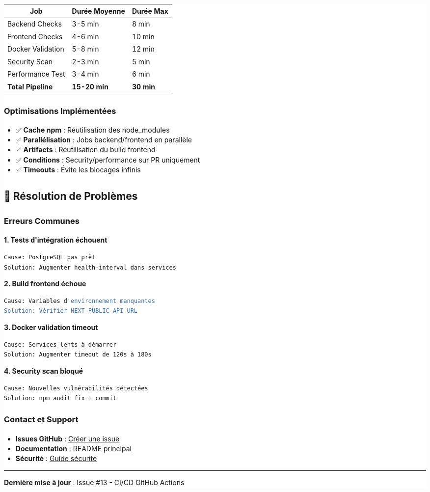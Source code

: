 | Job | Durée Moyenne | Durée Max |
|-----|---------------|-----------|
| Backend Checks | 3-5 min | 8 min |
| Frontend Checks | 4-6 min | 10 min |
| Docker Validation | 5-8 min | 12 min |
| Security Scan | 2-3 min | 5 min |
| Performance Test | 3-4 min | 6 min |
| **Total Pipeline** | **15-20 min** | **30 min** |

### Optimisations Implémentées

- ✅ **Cache npm** : Réutilisation des node_modules
- ✅ **Parallélisation** : Jobs backend/frontend en parallèle
- ✅ **Artifacts** : Réutilisation du build frontend
- ✅ **Conditions** : Security/performance sur PR uniquement
- ✅ **Timeouts** : Évite les blocages infinis

## 🚨 Résolution de Problèmes

### Erreurs Communes

**1. Tests d'intégration échouent**
```bash
Cause: PostgreSQL pas prêt
Solution: Augmenter health-interval dans services
```

**2. Build frontend échoue**
```bash
Cause: Variables d'environnement manquantes
Solution: Vérifier NEXT_PUBLIC_API_URL
```

**3. Docker validation timeout**
```bash
Cause: Services lents à démarrer
Solution: Augmenter timeout de 120s à 180s
```

**4. Security scan bloqué**
```bash
Cause: Nouvelles vulnérabilités détectées
Solution: npm audit fix + commit
```

### Contact et Support

- **Issues GitHub** : [Créer une issue](https://github.com/sergeimlk/GymArtMicroSass/issues)
- **Documentation** : [README principal](./README.md)
- **Sécurité** : [Guide sécurité](./SECURITY.md)

---

**Dernière mise à jour** : Issue #13 - CI/CD GitHub Actions
